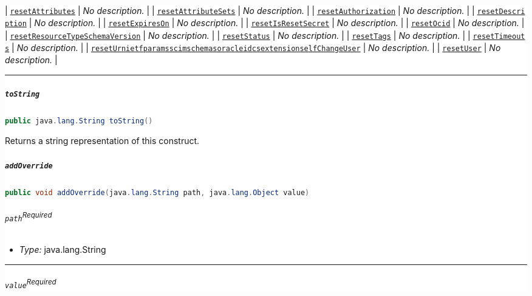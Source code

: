 | <code><a href="#rhizo-co-terraform-provider-oci.identityDomainsOauth2ClientCredential.IdentityDomainsOauth2ClientCredential.resetAttributes">resetAttributes</a></code> | *No description.* |
| <code><a href="#rhizo-co-terraform-provider-oci.identityDomainsOauth2ClientCredential.IdentityDomainsOauth2ClientCredential.resetAttributeSets">resetAttributeSets</a></code> | *No description.* |
| <code><a href="#rhizo-co-terraform-provider-oci.identityDomainsOauth2ClientCredential.IdentityDomainsOauth2ClientCredential.resetAuthorization">resetAuthorization</a></code> | *No description.* |
| <code><a href="#rhizo-co-terraform-provider-oci.identityDomainsOauth2ClientCredential.IdentityDomainsOauth2ClientCredential.resetDescription">resetDescription</a></code> | *No description.* |
| <code><a href="#rhizo-co-terraform-provider-oci.identityDomainsOauth2ClientCredential.IdentityDomainsOauth2ClientCredential.resetExpiresOn">resetExpiresOn</a></code> | *No description.* |
| <code><a href="#rhizo-co-terraform-provider-oci.identityDomainsOauth2ClientCredential.IdentityDomainsOauth2ClientCredential.resetIsResetSecret">resetIsResetSecret</a></code> | *No description.* |
| <code><a href="#rhizo-co-terraform-provider-oci.identityDomainsOauth2ClientCredential.IdentityDomainsOauth2ClientCredential.resetOcid">resetOcid</a></code> | *No description.* |
| <code><a href="#rhizo-co-terraform-provider-oci.identityDomainsOauth2ClientCredential.IdentityDomainsOauth2ClientCredential.resetResourceTypeSchemaVersion">resetResourceTypeSchemaVersion</a></code> | *No description.* |
| <code><a href="#rhizo-co-terraform-provider-oci.identityDomainsOauth2ClientCredential.IdentityDomainsOauth2ClientCredential.resetStatus">resetStatus</a></code> | *No description.* |
| <code><a href="#rhizo-co-terraform-provider-oci.identityDomainsOauth2ClientCredential.IdentityDomainsOauth2ClientCredential.resetTags">resetTags</a></code> | *No description.* |
| <code><a href="#rhizo-co-terraform-provider-oci.identityDomainsOauth2ClientCredential.IdentityDomainsOauth2ClientCredential.resetTimeouts">resetTimeouts</a></code> | *No description.* |
| <code><a href="#rhizo-co-terraform-provider-oci.identityDomainsOauth2ClientCredential.IdentityDomainsOauth2ClientCredential.resetUrnietfparamsscimschemasoracleidcsextensionselfChangeUser">resetUrnietfparamsscimschemasoracleidcsextensionselfChangeUser</a></code> | *No description.* |
| <code><a href="#rhizo-co-terraform-provider-oci.identityDomainsOauth2ClientCredential.IdentityDomainsOauth2ClientCredential.resetUser">resetUser</a></code> | *No description.* |

---

##### `toString` <a name="toString" id="rhizo-co-terraform-provider-oci.identityDomainsOauth2ClientCredential.IdentityDomainsOauth2ClientCredential.toString"></a>

```java
public java.lang.String toString()
```

Returns a string representation of this construct.

##### `addOverride` <a name="addOverride" id="rhizo-co-terraform-provider-oci.identityDomainsOauth2ClientCredential.IdentityDomainsOauth2ClientCredential.addOverride"></a>

```java
public void addOverride(java.lang.String path, java.lang.Object value)
```

###### `path`<sup>Required</sup> <a name="path" id="rhizo-co-terraform-provider-oci.identityDomainsOauth2ClientCredential.IdentityDomainsOauth2ClientCredential.addOverride.parameter.path"></a>

- *Type:* java.lang.String

---

###### `value`<sup>Required</sup> <a name="value" id="rhizo-co-terraform-provider-oci.identityDomainsOauth2ClientCredential.IdentityDomainsOauth2ClientCredential.addOverride.parameter.value"></a>
